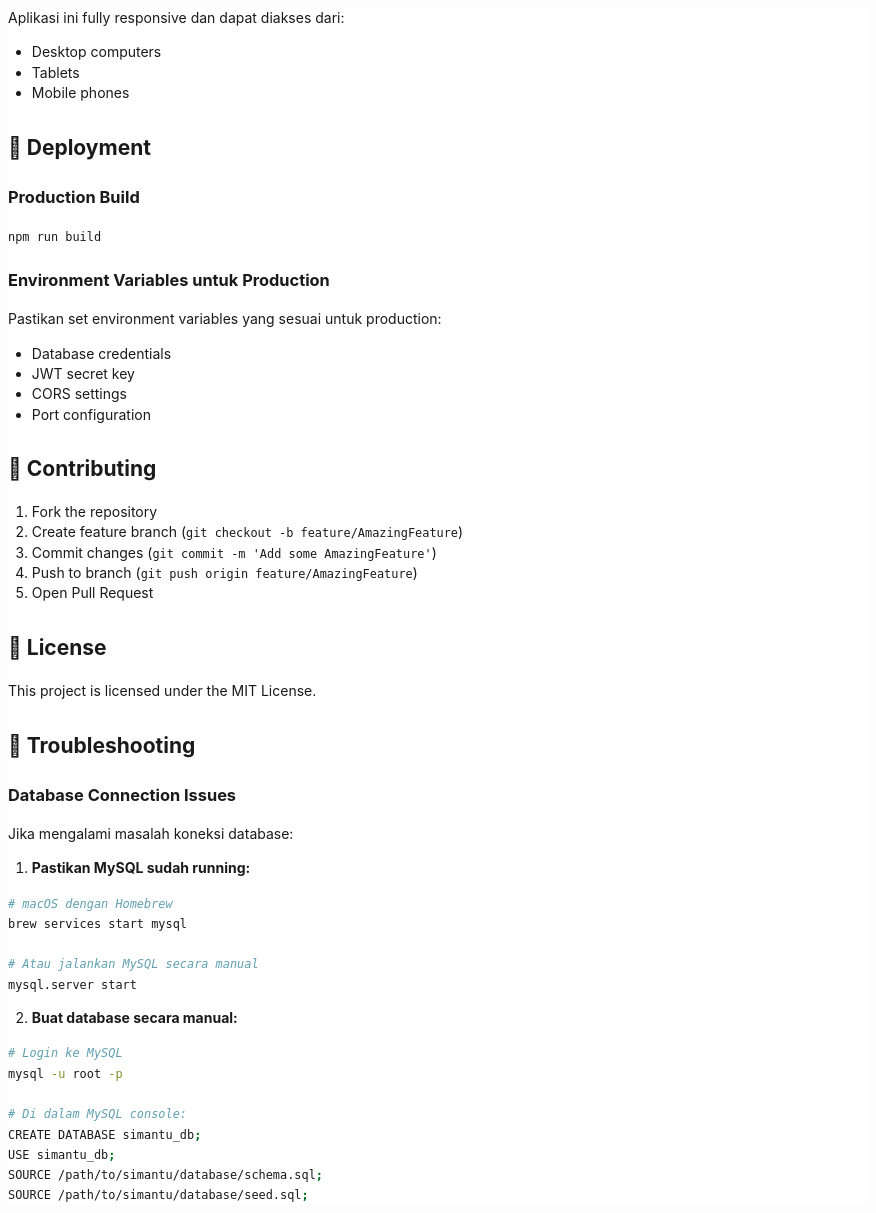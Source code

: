 Aplikasi ini fully responsive dan dapat diakses dari:
- Desktop computers
- Tablets
- Mobile phones

## 🚀 Deployment

### Production Build
```bash
npm run build
```

### Environment Variables untuk Production
Pastikan set environment variables yang sesuai untuk production:
- Database credentials
- JWT secret key
- CORS settings
- Port configuration

## 🤝 Contributing

1. Fork the repository
2. Create feature branch (`git checkout -b feature/AmazingFeature`)
3. Commit changes (`git commit -m 'Add some AmazingFeature'`)
4. Push to branch (`git push origin feature/AmazingFeature`)
5. Open Pull Request

## 📄 License

This project is licensed under the MIT License.

## 🔧 Troubleshooting

### Database Connection Issues

Jika mengalami masalah koneksi database:

1. **Pastikan MySQL sudah running:**
```bash
# macOS dengan Homebrew
brew services start mysql

# Atau jalankan MySQL secara manual
mysql.server start
```

2. **Buat database secara manual:**
```bash
# Login ke MySQL
mysql -u root -p

# Di dalam MySQL console:
CREATE DATABASE simantu_db;
USE simantu_db;
SOURCE /path/to/simantu/database/schema.sql;
SOURCE /path/to/simantu/database/seed.sql;
```
